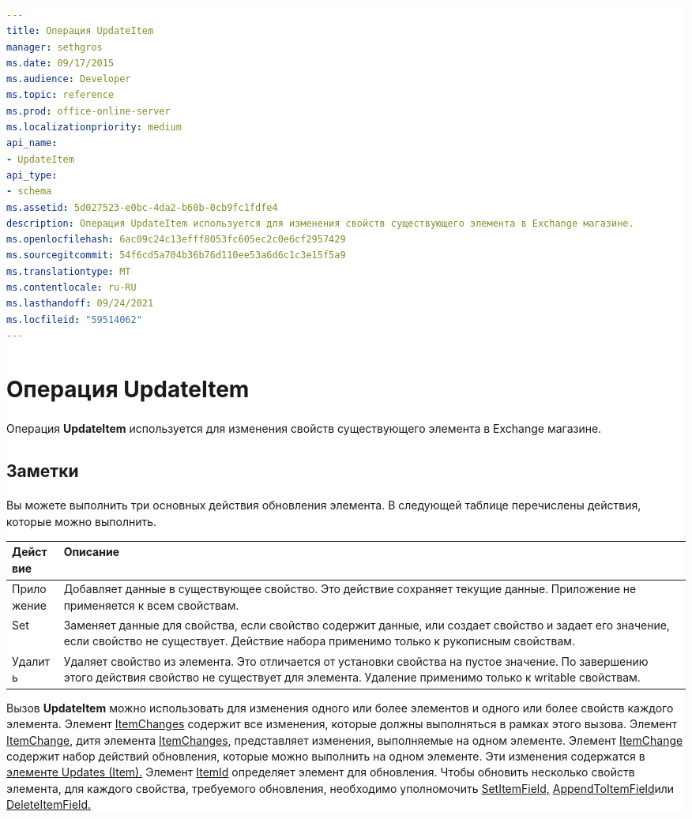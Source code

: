```yaml
---
title: Операция UpdateItem
manager: sethgros
ms.date: 09/17/2015
ms.audience: Developer
ms.topic: reference
ms.prod: office-online-server
ms.localizationpriority: medium
api_name:
- UpdateItem
api_type:
- schema
ms.assetid: 5d027523-e0bc-4da2-b60b-0cb9fc1fdfe4
description: Операция UpdateItem используется для изменения свойств существующего элемента в Exchange магазине.
ms.openlocfilehash: 6ac09c24c13efff8053fc605ec2c0e6cf2957429
ms.sourcegitcommit: 54f6cd5a704b36b76d110ee53a6d6c1c3e15f5a9
ms.translationtype: MT
ms.contentlocale: ru-RU
ms.lasthandoff: 09/24/2021
ms.locfileid: "59514062"
---
```

# <a name="updateitem-operation"></a>Операция UpdateItem

Операция **UpdateItem** используется для изменения свойств существующего элемента в Exchange магазине. 
  
## <a name="remarks"></a>Заметки

Вы можете выполнить три основных действия обновления элемента. В следующей таблице перечислены действия, которые можно выполнить.
  
|**Действие**|**Описание**|
|:-----|:-----|
|Приложение  <br/> |Добавляет данные в существующее свойство. Это действие сохраняет текущие данные. Приложение не применяется к всем свойствам.  <br/> |
|Set  <br/> |Заменяет данные для свойства, если свойство содержит данные, или создает свойство и задает его значение, если свойство не существует. Действие набора применимо только к рукописным свойствам.  <br/> |
|Удалить  <br/> |Удаляет свойство из элемента. Это отличается от установки свойства на пустое значение. По завершению этого действия свойство не существует для элемента. Удаление применимо только к writable свойствам.  <br/> |
   
Вызов **UpdateItem** можно использовать для изменения одного или более элементов и одного или более свойств каждого элемента. Элемент [ItemChanges](itemchanges.md) содержит все изменения, которые должны выполняться в рамках этого вызова. Элемент [ItemChange,](itemchange.md) дитя элемента [ItemChanges,](itemchanges.md) представляет изменения, выполняемые на одном элементе. Элемент [ItemChange](itemchange.md) содержит набор действий обновления, которые можно выполнить на одном элементе. Эти изменения содержатся в [элементе Updates (Item).](updates-item.md) Элемент [ItemId](itemid.md) определяет элемент для обновления. Чтобы обновить несколько свойств элемента, для каждого свойства, требуемого обновления, необходимо уполномочить [SetItemField,](setitemfield.md) [AppendToItemField](appendtoitemfield.md)или [DeleteItemField.](deleteitemfield.md) 
  